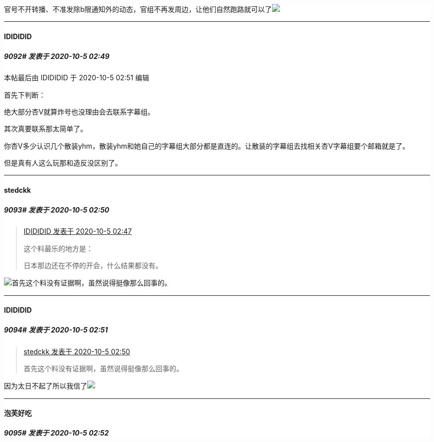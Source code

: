
官号不开转播、不准发除b限通知外的动态，官组不再发周边，让他们自然跑路就可以了<img src="https://static.saraba1st.com/image/smiley/face2017/067.png" referrerpolicy="no-referrer">


*****

####  IDIDIDID  
##### 9092#       发表于 2020-10-5 02:49


 本帖最后由 IDIDIDID 于 2020-10-5 02:51 编辑 

首先下判断：

绝大部分杏V就算炸号也没理由会去联系字幕组。


其次真要联系那太简单了。

你杏V多少认识几个散装yhm，散装yhm和她自己的字幕组大部分都是直连的。让散装的字幕组去找相关杏V字幕组要个邮箱就是了。


但是真有人这么玩那和造反没区别了。


*****

####  stedckk  
##### 9093#       发表于 2020-10-5 02:50


<blockquote><a href="httphttps://bbs.saraba1st.com/2b/forum.php?mod=redirect&amp;goto=findpost&amp;pid=48954944&amp;ptid=1962088" target="_blank">IDIDIDID 发表于 2020-10-5 02:47</a>

这个料最乐的地方是：


日本那边还在不停的开会，什么结果都没有。</blockquote>
<img src="https://static.saraba1st.com/image/smiley/face2017/067.png" referrerpolicy="no-referrer">首先这个料没有证据啊，虽然说得挺像那么回事的。


*****

####  IDIDIDID  
##### 9094#       发表于 2020-10-5 02:51


<blockquote><a href="httphttps://bbs.saraba1st.com/2b/forum.php?mod=redirect&amp;goto=findpost&amp;pid=48954954&amp;ptid=1962088" target="_blank">stedckk 发表于 2020-10-5 02:50</a>

首先这个料没有证据啊，虽然说得挺像那么回事的。</blockquote>
因为太日不起了所以我信了<img src="https://static.saraba1st.com/image/smiley/face2017/067.png" referrerpolicy="no-referrer">


*****

####  泡芙好吃  
##### 9095#       发表于 2020-10-5 02:52

